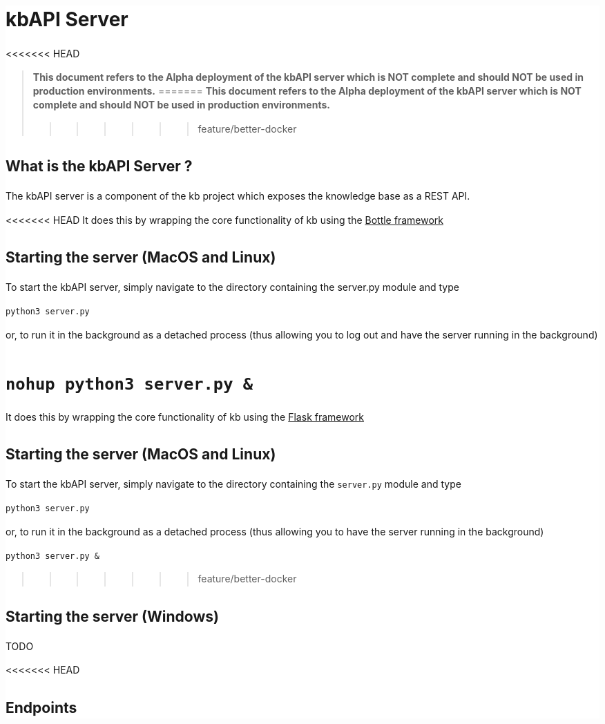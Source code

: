 # kbAPI Server


<<<<<<< HEAD
> **This   document refers to the Alpha  deployment
of the kbAPI  server which  is NOT complete and
should  NOT be used in production environments.**
=======
> **This document refers to the Alpha  deployment of the kbAPI  server which  is NOT complete and should NOT be used in production environments.**
>>>>>>> feature/better-docker

## What is the kbAPI Server ?

The kbAPI server is a component of the kb project which exposes the knowledge base as a REST API.

<<<<<<< HEAD
It does this by wrapping the core functionality of kb using the [Bottle framework](http://bottlepy.org)

## Starting the server (MacOS and Linux)

To start the kbAPI server, simply navigate to the  directory containing the server.py module and type

`python3 server.py`

or, to run it in the background  as a detached process (thus allowing you to log out and have the server running in the background)

`nohup python3 server.py &`
=======
It does this by wrapping the core functionality of kb using the [Flask framework](https://flask.palletsprojects.com/en/1.1.x/)

## Starting the server (MacOS and Linux)

To start the kbAPI server, simply navigate to the directory containing the `server.py` module and type

`python3 server.py`

or, to run it in the background as a detached process (thus allowing you to have the server running in the background)

`python3 server.py &`
>>>>>>> feature/better-docker

## Starting the server (Windows)

TODO

<<<<<<< HEAD
## Endpoints
